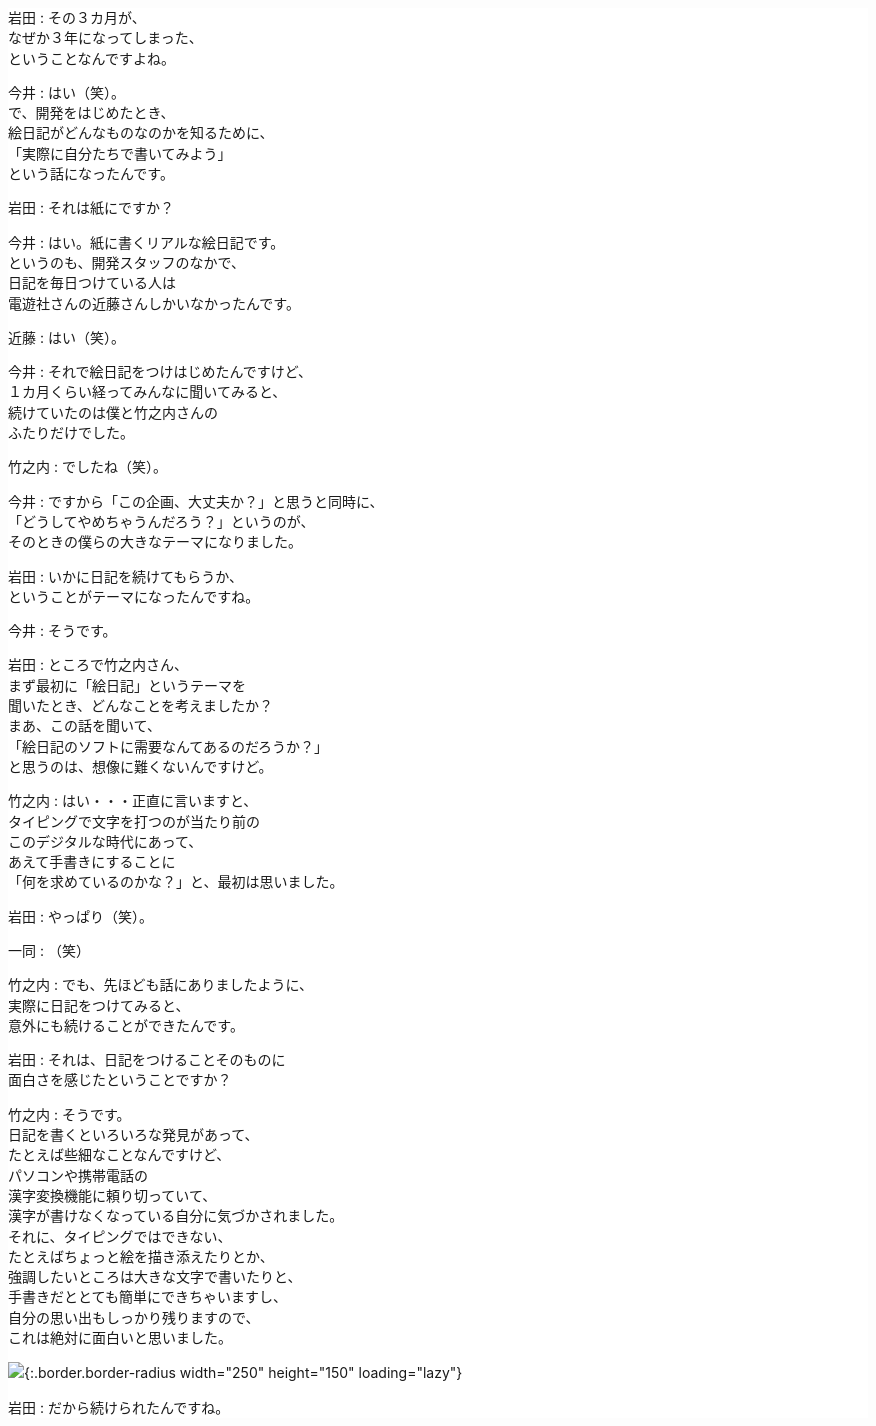 岩田
: その３カ月が、<br>なぜか３年になってしまった、<br>ということなんですよね。

今井
: はい（笑）。<br>で、開発をはじめたとき、<br>絵日記がどんなものなのかを知るために、<br>「実際に自分たちで書いてみよう」<br>という話になったんです。

岩田
: それは紙にですか？

今井
: はい。紙に書くリアルな絵日記です。<br>というのも、開発スタッフのなかで、<br>日記を毎日つけている人は<br>電遊社さんの近藤さんしかいなかったんです。

近藤
: はい（笑）。

今井
: それで絵日記をつけはじめたんですけど、<br>１カ月くらい経ってみんなに聞いてみると、<br>続けていたのは僕と竹之内さんの<br>ふたりだけでした。

竹之内
: でしたね（笑）。

今井
: ですから「この企画、大丈夫か？」と思うと同時に、<br>「どうしてやめちゃうんだろう？」というのが、<br>そのときの僕らの大きなテーマになりました。

岩田
: いかに日記を続けてもらうか、<br>ということがテーマになったんですね。

今井
: そうです。

岩田
: ところで竹之内さん、<br>まず最初に「絵日記」というテーマを<br>聞いたとき、どんなことを考えましたか？<br>まあ、この話を聞いて、<br>「絵日記のソフトに需要なんてあるのだろうか？」<br>と思うのは、想像に難くないんですけど。

竹之内
: はい・・・正直に言いますと、<br>タイピングで文字を打つのが当たり前の<br>このデジタルな時代にあって、<br>あえて手書きにすることに<br>「何を求めているのかな？」と、最初は思いました。

岩田
: やっぱり（笑）。

一同
: （笑）

竹之内
: でも、先ほども話にありましたように、<br>実際に日記をつけてみると、<br>意外にも続けることができたんです。

岩田
: それは、日記をつけることそのものに<br>面白さを感じたということですか？

竹之内
: そうです。<br>日記を書くといろいろな発見があって、<br>たとえば些細なことなんですけど、<br>パソコンや携帯電話の<br>漢字変換機能に頼り切っていて、<br>漢字が書けなくなっている自分に気づかされました。<br>それに、タイピングではできない、<br>たとえばちょっと絵を描き添えたりとか、<br>強調したいところは大きな文字で書いたりと、<br>手書きだととても簡単にできちゃいますし、<br>自分の思い出もしっかり残りますので、<br>これは絶対に面白いと思いました。

![](/interviews/jp/3ds/jfrj/vol1/img/photo6.jpg){:.border.border-radius width="250" height="150"  loading="lazy"}

岩田
: だから続けられたんですね。
